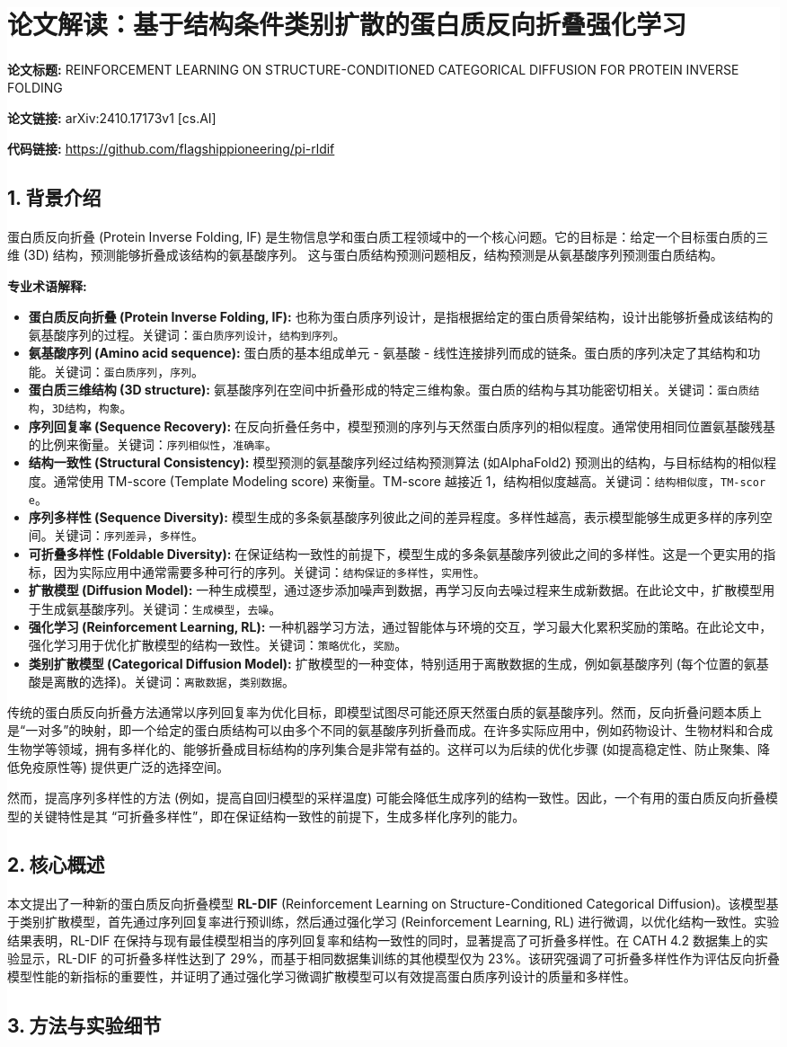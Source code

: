 # 论文解读：基于结构条件类别扩散的蛋白质反向折叠强化学习

**论文标题:** REINFORCEMENT LEARNING ON STRUCTURE-CONDITIONED CATEGORICAL DIFFUSION FOR PROTEIN INVERSE FOLDING

**论文链接:** arXiv:2410.17173v1 [cs.AI]

**代码链接:** https://github.com/flagshippioneering/pi-rldif

## 1. 背景介绍

蛋白质反向折叠 (Protein Inverse Folding, IF)  是生物信息学和蛋白质工程领域中的一个核心问题。它的目标是：给定一个目标蛋白质的三维 (3D) 结构，预测能够折叠成该结构的氨基酸序列。 这与蛋白质结构预测问题相反，结构预测是从氨基酸序列预测蛋白质结构。

**专业术语解释:**

* **蛋白质反向折叠 (Protein Inverse Folding, IF):**  也称为蛋白质序列设计，是指根据给定的蛋白质骨架结构，设计出能够折叠成该结构的氨基酸序列的过程。关键词：`蛋白质序列设计`，`结构到序列`。
* **氨基酸序列 (Amino acid sequence):**  蛋白质的基本组成单元 - 氨基酸 - 线性连接排列而成的链条。蛋白质的序列决定了其结构和功能。关键词：`蛋白质序列`，`序列`。
* **蛋白质三维结构 (3D structure):**  氨基酸序列在空间中折叠形成的特定三维构象。蛋白质的结构与其功能密切相关。关键词：`蛋白质结构`，`3D结构`，`构象`。
* **序列回复率 (Sequence Recovery):** 在反向折叠任务中，模型预测的序列与天然蛋白质序列的相似程度。通常使用相同位置氨基酸残基的比例来衡量。关键词：`序列相似性`，`准确率`。
* **结构一致性 (Structural Consistency):**  模型预测的氨基酸序列经过结构预测算法 (如AlphaFold2)  预测出的结构，与目标结构的相似程度。通常使用 TM-score (Template Modeling score)  来衡量。TM-score 越接近 1，结构相似度越高。关键词：`结构相似度`，`TM-score`。
* **序列多样性 (Sequence Diversity):**  模型生成的多条氨基酸序列彼此之间的差异程度。多样性越高，表示模型能够生成更多样的序列空间。关键词：`序列差异`，`多样性`。
* **可折叠多样性 (Foldable Diversity):**  在保证结构一致性的前提下，模型生成的多条氨基酸序列彼此之间的多样性。这是一个更实用的指标，因为实际应用中通常需要多种可行的序列。关键词：`结构保证的多样性`，`实用性`。
* **扩散模型 (Diffusion Model):**  一种生成模型，通过逐步添加噪声到数据，再学习反向去噪过程来生成新数据。在此论文中，扩散模型用于生成氨基酸序列。关键词：`生成模型`，`去噪`。
* **强化学习 (Reinforcement Learning, RL):**  一种机器学习方法，通过智能体与环境的交互，学习最大化累积奖励的策略。在此论文中，强化学习用于优化扩散模型的结构一致性。关键词：`策略优化`，`奖励`。
* **类别扩散模型 (Categorical Diffusion Model):**  扩散模型的一种变体，特别适用于离散数据的生成，例如氨基酸序列 (每个位置的氨基酸是离散的选择)。关键词：`离散数据`，`类别数据`。

传统的蛋白质反向折叠方法通常以序列回复率为优化目标，即模型试图尽可能还原天然蛋白质的氨基酸序列。然而，反向折叠问题本质上是“一对多”的映射，即一个给定的蛋白质结构可以由多个不同的氨基酸序列折叠而成。在许多实际应用中，例如药物设计、生物材料和合成生物学等领域，拥有多样化的、能够折叠成目标结构的序列集合是非常有益的。这样可以为后续的优化步骤 (如提高稳定性、防止聚集、降低免疫原性等) 提供更广泛的选择空间。

然而，提高序列多样性的方法 (例如，提高自回归模型的采样温度) 可能会降低生成序列的结构一致性。因此，一个有用的蛋白质反向折叠模型的关键特性是其 “可折叠多样性”，即在保证结构一致性的前提下，生成多样化序列的能力。


## 2. 核心概述

本文提出了一种新的蛋白质反向折叠模型 **RL-DIF** (Reinforcement Learning on Structure-Conditioned Categorical Diffusion)。该模型基于类别扩散模型，首先通过序列回复率进行预训练，然后通过强化学习 (Reinforcement Learning, RL)  进行微调，以优化结构一致性。实验结果表明，RL-DIF 在保持与现有最佳模型相当的序列回复率和结构一致性的同时，显著提高了可折叠多样性。在 CATH 4.2 数据集上的实验显示，RL-DIF 的可折叠多样性达到了 29%，而基于相同数据集训练的其他模型仅为 23%。该研究强调了可折叠多样性作为评估反向折叠模型性能的新指标的重要性，并证明了通过强化学习微调扩散模型可以有效提高蛋白质序列设计的质量和多样性。


## 3. 方法与实验细节
